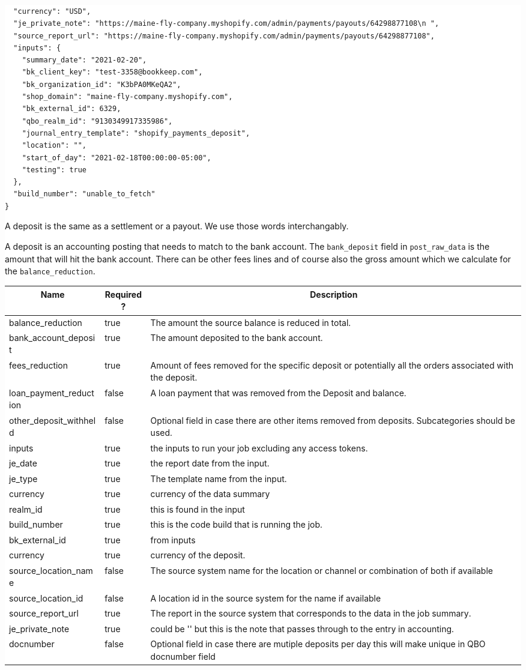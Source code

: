 ```javscript
  "currency": "USD",
  "je_private_note": "https://maine-fly-company.myshopify.com/admin/payments/payouts/64298877108\n ",
  "source_report_url": "https://maine-fly-company.myshopify.com/admin/payments/payouts/64298877108",
  "inputs": {
    "summary_date": "2021-02-20",
    "bk_client_key": "test-3358@bookkeep.com",
    "bk_organization_id": "K3bPA0MKeQA2",
    "shop_domain": "maine-fly-company.myshopify.com",
    "bk_external_id": 6329,
    "qbo_realm_id": "9130349917335986",
    "journal_entry_template": "shopify_payments_deposit",
    "location": "",
    "start_of_day": "2021-02-18T00:00:00-05:00",
    "testing": true
  },
  "build_number": "unable_to_fetch"
}
```

<aside class="notice">
A deposit is the same as a settlement or a payout.  We use those words interchangably. 
</aside>

A deposit is an accounting posting that needs to match to the bank account. The `bank_deposit` field in `post_raw_data` is the amount that will hit the bank account. There can be other fees lines and of course also the gross amount which we calculate for the `balance_reduction`.  

Name | Required? | Description
--------- | ------- | -----------
balance_reduction  | true | The amount the source balance is reduced in total. 
bank_account_deposit | true | The amount deposited to the bank account.
fees_reduction | true | Amount of fees removed for the specific deposit or potentially all the orders associated with the deposit. 
loan_payment_reduction | false | A loan payment that was removed from the Deposit and balance.
other_deposit_withheld | false | Optional field in case there are other items removed from deposits.  Subcategories should be used.
inputs | true | the inputs to run your job excluding any access tokens.
je_date | true | the report date from the input.  
je_type | true | The template name from the input.
currency | true | currency of the data summary
realm_id | true | this is found in the input
build_number | true | this is the code build that is running the job. 
bk_external_id | true | from inputs
currency | true | currency of the deposit.
source_location_name  | false | The source system name for the location or channel or combination of both if available 
source_location_id | false | A location id in the source system for the name if available
source_report_url | true | The report in the source system that corresponds to the data in the job summary. 
je_private_note | true | could be '' but this is the note that passes through to the entry in accounting.
docnumber | false | Optional field in case there are mutiple deposits per day this will make unique in QBO docnumber field
